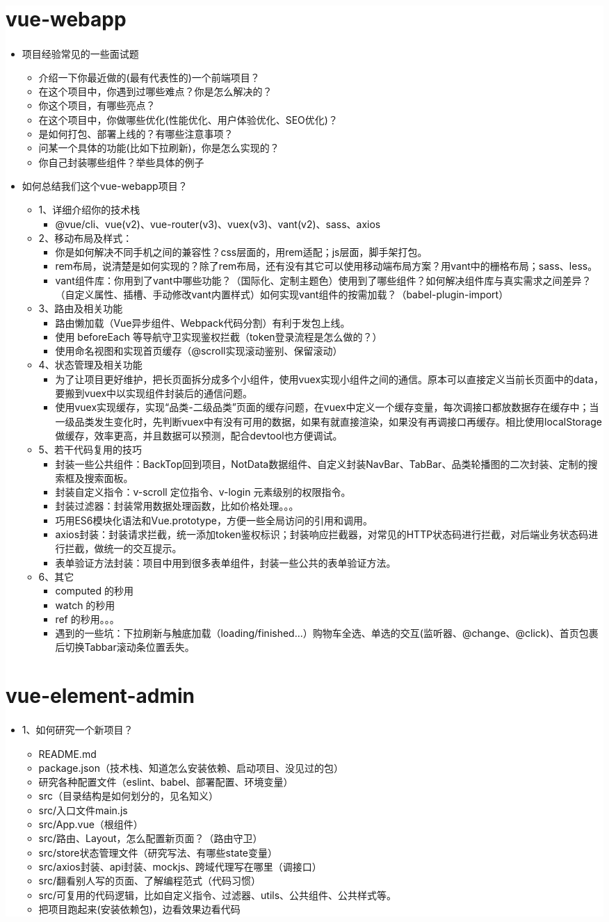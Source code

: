 # vue-webapp

- 项目经验常见的一些面试题
  - 介绍一下你最近做的(最有代表性的)一个前端项目？
  - 在这个项目中，你遇到过哪些难点？你是怎么解决的？
  - 你这个项目，有哪些亮点？
  - 在这个项目中，你做哪些优化(性能优化、用户体验优化、SEO优化)？
  - 是如何打包、部署上线的？有哪些注意事项？
  - 问某一个具体的功能(比如下拉刷新)，你是怎么实现的？
  - 你自己封装哪些组件？举些具体的例子

- 如何总结我们这个vue-webapp项目？
  - 1、详细介绍你的技术栈
    - @vue/cli、vue(v2)、vue-router(v3)、vuex(v3)、vant(v2)、sass、axios  
  - 2、移动布局及样式：
    - 你是如何解决不同手机之间的兼容性？css层面的，用rem适配；js层面，脚手架打包。
    - rem布局，说清楚是如何实现的？除了rem布局，还有没有其它可以使用移动端布局方案？用vant中的栅格布局；sass、less。
    - vant组件库：你用到了vant中哪些功能？（国际化、定制主题色）使用到了哪些组件？如何解决组件库与真实需求之间差异？（自定义属性、插槽、手动修改vant内置样式）如何实现vant组件的按需加载？（babel-plugin-import）
  - 3、路由及相关功能
    - 路由懒加载（Vue异步组件、Webpack代码分割）有利于发包上线。
    - 使用 beforeEach 等导航守卫实现鉴权拦截（token登录流程是怎么做的？）
    - 使用命名视图和<keep-alive>实现首页缓存（@scroll实现滚动鉴别、保留滚动）
  - 4、状态管理及相关功能
    - 为了让项目更好维护，把长页面拆分成多个小组件，使用vuex实现小组件之间的通信。原本可以直接定义当前长页面中的data，要搬到vuex中以实现组件封装后的通信问题。
    - 使用vuex实现缓存，实现“品类-二级品类”页面的缓存问题，在vuex中定义一个缓存变量，每次调接口都放数据存在缓存中；当一级品类发生变化时，先判断vuex中有没有可用的数据，如果有就直接渲染，如果没有再调接口再缓存。相比使用localStorage做缓存，效率更高，并且数据可以预测，配合devtool也方便调试。
  - 5、若干代码复用的技巧
    - 封装一些公共组件：BackTop回到项目，NotData数据组件、自定义封装NavBar、TabBar、品类轮播图的二次封装、定制的搜索框及搜索面板。
    - 封装自定义指令：v-scroll 定位指令、v-login 元素级别的权限指令。
    - 封装过滤器：封装常用数据处理函数，比如价格处理。。。
    - 巧用ES6模块化语法和Vue.prototype，方便一些全局访问的引用和调用。
    - axios封装：封装请求拦截，统一添加token鉴权标识；封装响应拦截器，对常见的HTTP状态码进行拦截，对后端业务状态码进行拦截，做统一的交互提示。
    - 表单验证方法封装：项目中用到很多表单组件，封装一些公共的表单验证方法。
  - 6、其它
    - computed 的秒用
    - watch 的秒用
    - ref 的秒用。。。
    - 遇到的一些坑：下拉刷新与触底加载（loading/finished...）购物车全选、单选的交互(监听器、@change、@click)、首页<keep-alive>包裹后切换Tabbar滚动条位置丢失。

# vue-element-admin

- 1、如何研究一个新项目？

  - README.md
  - package.json（技术栈、知道怎么安装依赖、启动项目、没见过的包）
  - 研究各种配置文件（eslint、babel、部署配置、环境变量）
  - src（目录结构是如何划分的，见名知义）
  - src/入口文件main.js
  - src/App.vue（根组件）
  - src/路由、Layout，怎么配置新页面？（路由守卫）
  - src/store状态管理文件（研究写法、有哪些state变量）
  - src/axios封装、api封装、mockjs、跨域代理写在哪里（调接口）
  - src/翻看别人写的页面、了解编程范式（代码习惯）
  - src/可复用的代码逻辑，比如自定义指令、过滤器、utils、公共组件、公共样式等。
  - 把项目跑起来(安装依赖包)，边看效果边看代码
